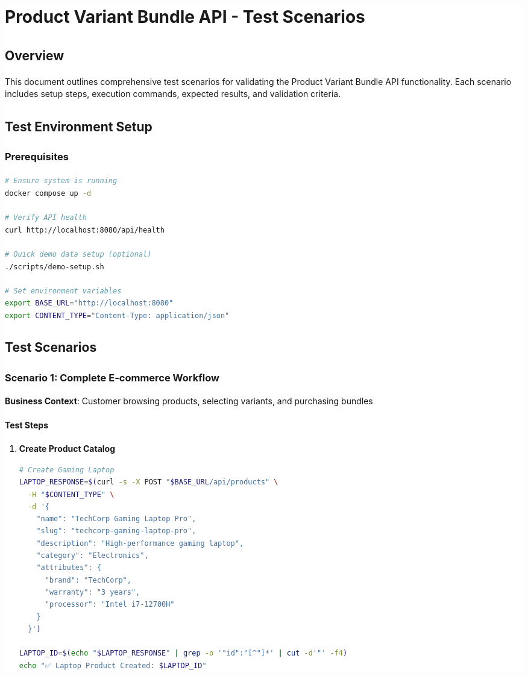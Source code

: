 # Product Variant Bundle API - Test Scenarios

## Overview

This document outlines comprehensive test scenarios for validating the Product Variant Bundle API functionality. Each scenario includes setup steps, execution commands, expected results, and validation criteria.

## Test Environment Setup

### Prerequisites
```bash
# Ensure system is running
docker compose up -d

# Verify API health
curl http://localhost:8080/api/health

# Quick demo data setup (optional)
./scripts/demo-setup.sh

# Set environment variables
export BASE_URL="http://localhost:8080"
export CONTENT_TYPE="Content-Type: application/json"
```

## Test Scenarios

### Scenario 1: Complete E-commerce Workflow

**Business Context**: Customer browsing products, selecting variants, and purchasing bundles

#### Test Steps

1. **Create Product Catalog**
   ```bash
   # Create Gaming Laptop
   LAPTOP_RESPONSE=$(curl -s -X POST "$BASE_URL/api/products" \
     -H "$CONTENT_TYPE" \
     -d '{
       "name": "TechCorp Gaming Laptop Pro",
       "slug": "techcorp-gaming-laptop-pro",
       "description": "High-performance gaming laptop",
       "category": "Electronics",
       "attributes": {
         "brand": "TechCorp",
         "warranty": "3 years",
         "processor": "Intel i7-12700H"
       }
     }')
   
   LAPTOP_ID=$(echo "$LAPTOP_RESPONSE" | grep -o '"id":"[^"]*' | cut -d'"' -f4)
   echo "✅ Laptop Product Created: $LAPTOP_ID"
   ```
